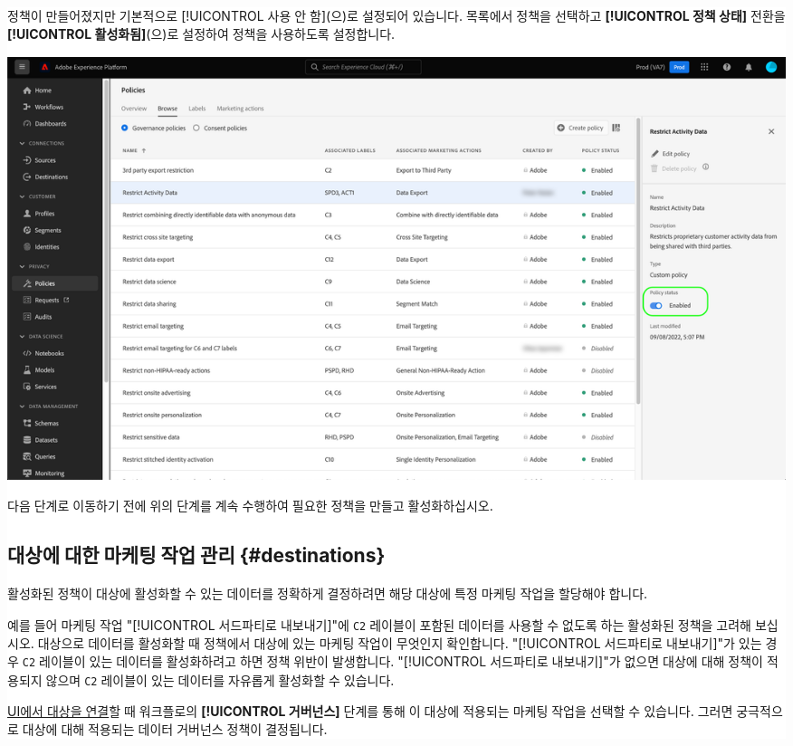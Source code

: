 정책이 만들어졌지만 기본적으로 [!UICONTROL 사용 안 함]&#x200B;(으)로 설정되어 있습니다. 목록에서 정책을 선택하고 **[!UICONTROL 정책 상태]** 전환을 **[!UICONTROL 활성화됨]**(으)로 설정하여 정책을 사용하도록 설정합니다.

![UI에서 활성화된 생성된 정책을 보여 주는 이미지](./images/e2e/enable-created-policy.png)

다음 단계로 이동하기 전에 위의 단계를 계속 수행하여 필요한 정책을 만들고 활성화하십시오.

## 대상에 대한 마케팅 작업 관리 {#destinations}

활성화된 정책이 대상에 활성화할 수 있는 데이터를 정확하게 결정하려면 해당 대상에 특정 마케팅 작업을 할당해야 합니다.

예를 들어 마케팅 작업 &quot;[!UICONTROL 서드파티로 내보내기]&quot;에 `C2` 레이블이 포함된 데이터를 사용할 수 없도록 하는 활성화된 정책을 고려해 보십시오. 대상으로 데이터를 활성화할 때 정책에서 대상에 있는 마케팅 작업이 무엇인지 확인합니다. &quot;[!UICONTROL 서드파티로 내보내기]&quot;가 있는 경우 `C2` 레이블이 있는 데이터를 활성화하려고 하면 정책 위반이 발생합니다. &quot;[!UICONTROL 서드파티로 내보내기]&quot;가 없으면 대상에 대해 정책이 적용되지 않으며 `C2` 레이블이 있는 데이터를 자유롭게 활성화할 수 있습니다.

[UI에서 대상을 연결](../destinations/ui/connect-destination.md)할 때 워크플로의 **[!UICONTROL 거버넌스]** 단계를 통해 이 대상에 적용되는 마케팅 작업을 선택할 수 있습니다. 그러면 궁극적으로 대상에 대해 적용되는 데이터 거버넌스 정책이 결정됩니다.

